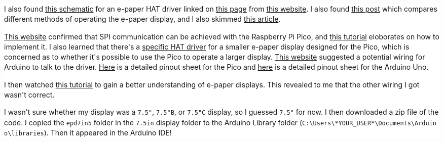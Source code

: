I also found [this schematic](https://www.waveshare.com/w/upload/8/87/E-Paper-Driver-HAT-Schematic.pdf) for an e-paper HAT driver linked on [this page](https://www.waveshare.com/wiki/File:E-Paper-Driver-HAT-Schematic.pdf) from [this website](https://www.waveshare.com/wiki/E-Paper_Driver_HAT). I also found [this post](https://hackaday.io/project/11537-nekocal-an-e-ink-calendar/log/191001-basics-of-driving-e-paper-displays) which compares different methods of operating the e-paper display, and I also skimmed [this article](http://essentialscrap.com/eink/).

[This website](https://www.digikey.be/en/maker/projects/raspberry-pi-pico-rp2040-spi-example-with-micropython-and-cc/9706ea0cf3784ee98e35ff49188ee045) confirmed that SPI communication can be achieved with the Raspberry Pi Pico, and [this tutorial](https://www.youtube.com/watch?v=s7Lud1Gqrqw) eloborates on how to implement it. I also learned that there's a [specific HAT driver](https://www.waveshare.com/wiki/Pico-ePaper-2.9) for a smaller e-paper display designed for the Pico, which is concerned as to whether it's possible to use the Pico to operate a larger display. [This website](https://forum.arduino.cc/t/waveshare-e-paper-displays-with-spi/467865/2768?page=139#:~:text=%2DDiagnostic%20Output%20was,5) suggested a potential wiring for Arduino to talk to the driver. [Here](https://datasheets.raspberrypi.com/pico/Pico-R3-A4-Pinout.pdf) is a detailed pinout sheet for the Pico and [here](https://images.prismic.io/circuito/8e3a980f0f964cc539b4cbbba2654bb660db6f52_arduino-uno-pinout-diagram.png?auto=compress,format) is a detailed pinout sheet for the Arduino Uno.

I then watched [this tutorial](https://www.youtube.com/watch?v=4onIqHClh2s) to gain a better understanding of e-paper displays. This revealed to me that the other wiring I got wasn't correct.

I wasn't sure whether my display was a `7.5"`, `7.5"B`, or `7.5"C` display, so I guessed `7.5"` for now. I then downloaded a zip file of the code. I copied the `epd7in5` folder in the `7.5in` display folder to the Arduino Library folder (`C:\Users\*YOUR_USER*\Documents\Arduino\libraries`). Then it appeared in the Arduino IDE!
